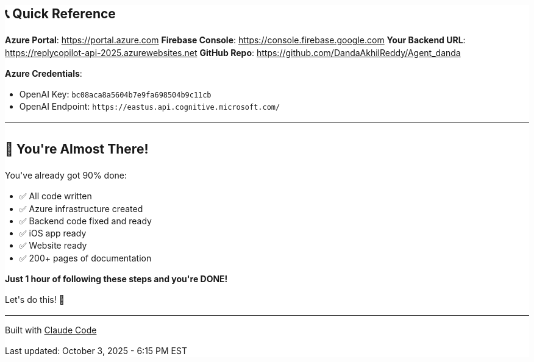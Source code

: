 
## 📞 Quick Reference

**Azure Portal**: https://portal.azure.com
**Firebase Console**: https://console.firebase.google.com
**Your Backend URL**: https://replycopilot-api-2025.azurewebsites.net
**GitHub Repo**: https://github.com/DandaAkhilReddy/Agent_danda

**Azure Credentials**:
- OpenAI Key: `bc08aca8a5604b7e9fa698504b9c11cb`
- OpenAI Endpoint: `https://eastus.api.cognitive.microsoft.com/`

---

## 🎉 You're Almost There!

You've already got 90% done:
- ✅ All code written
- ✅ Azure infrastructure created
- ✅ Backend code fixed and ready
- ✅ iOS app ready
- ✅ Website ready
- ✅ 200+ pages of documentation

**Just 1 hour of following these steps and you're DONE!**

Let's do this! 🚀

---

Built with [Claude Code](https://claude.com/claude-code)

Last updated: October 3, 2025 - 6:15 PM EST
